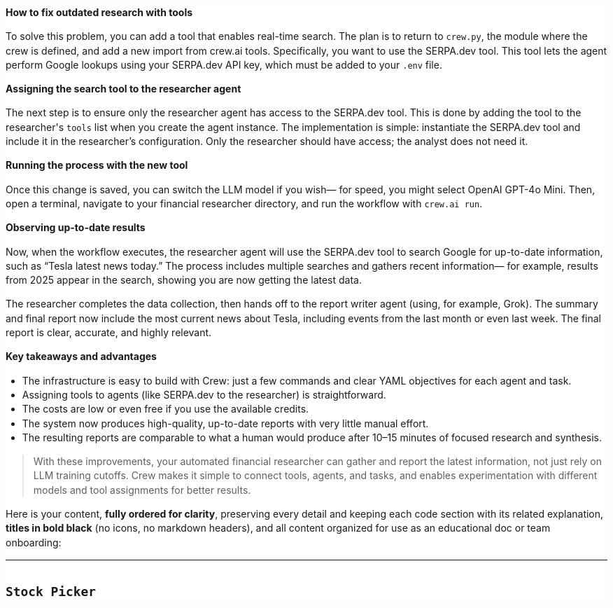 **How to fix outdated research with tools**

To solve this problem, you can add a tool that enables real-time search. The plan is to return to `crew.py`, the module where the crew is defined, and add a new import from crew\.ai tools. Specifically, you want to use the SERPA.dev tool. This tool lets the agent perform Google lookups using your SERPA.dev API key, which must be added to your `.env` file.


**Assigning the search tool to the researcher agent**

The next step is to ensure only the researcher agent has access to the SERPA.dev tool. This is done by adding the tool to the researcher's `tools` list when you create the agent instance. The implementation is simple: instantiate the SERPA.dev tool and include it in the researcher’s configuration. Only the researcher should have access; the analyst does not need it.


**Running the process with the new tool**

Once this change is saved, you can switch the LLM model if you wish— for speed, you might select OpenAI GPT-4o Mini. Then, open a terminal, navigate to your financial researcher directory, and run the workflow with `crew.ai run`.


**Observing up-to-date results**

Now, when the workflow executes, the researcher agent will use the SERPA.dev tool to search Google for up-to-date information, such as “Tesla latest news today.” The process includes multiple searches and gathers recent information— for example, results from 2025 appear in the search, showing you are now getting the latest data.

The researcher completes the data collection, then hands off to the report writer agent (using, for example, Grok). The summary and final report now include the most current news about Tesla, including events from the last month or even last week. The final report is clear, accurate, and highly relevant.


**Key takeaways and advantages**

* The infrastructure is easy to build with Crew: just a few commands and clear YAML objectives for each agent and task.
* Assigning tools to agents (like SERPA.dev to the researcher) is straightforward.
* The costs are low or even free if you use the available credits.
* The system now produces high-quality, up-to-date reports with very little manual effort.
* The resulting reports are comparable to what a human would produce after 10–15 minutes of focused research and synthesis.

> With these improvements, your automated financial researcher can gather and report the latest information, not just rely on LLM training cutoffs. Crew makes it simple to connect tools, agents, and tasks, and enables experimentation with different models and tool assignments for better results.


Here is your content, **fully ordered for clarity**, preserving every detail and keeping each code section with its related explanation, **titles in bold black** (no icons, no markdown headers), and all content organized for use as an educational doc or team onboarding:

---

## `Stock Picker`

